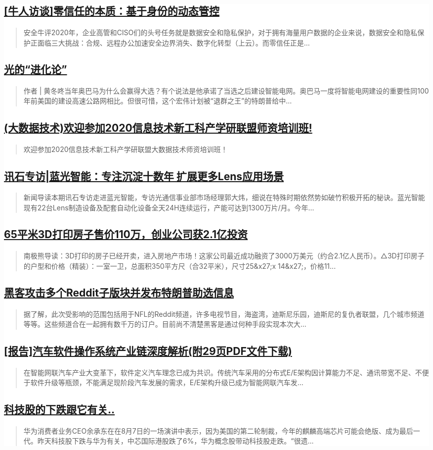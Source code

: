  ## [\[牛人访谈\]零信任的本质：基于身份的动态管控](http://mp.weixin.qq.com/s?src=11&timestamp=1597221005&ver=2517&signature=0SE1toC-kam4MOetRUZ47N9XjNzhezKo5T6QZA5CxMw3Zp9vbdgF4fgIEhYLIklS6Qh6qcA9ORQG8ayz7i1g7NATuiFcPLRVIDTTfTJ-dYU3jE8p5waAUQtZN1j8WuEG&new=1)
 > 安全牛评2020年，企业高管和CISO们的头号任务就是数据安全和隐私保护，对于拥有海量用户数据的企业来说，数据安全和隐私保护正面临三大挑战：合规、远程办公加速安全边界消失、数字化转型（上云）。而零信任正是...
 ## [光的“进化论”](http://mp.weixin.qq.com/s?src=11&timestamp=1597221005&ver=2517&signature=0YxbgAHmnOkKSQltwm7--Pec2crCK*siy2z6g3CzjPJo75W3jMeSQd21TVNrcUqXE0RcxgchfkbGBqtNoctzXsrYIC99Fwzn6koVIe5Lw-sWd7N4UPLHG-MSEg1GeUt8&new=1)
 > 作者 | 黄冬咚当年奥巴马为什么会赢得大选？有个说法是他承诺了当选之后建设智能电网。奥巴马一度将智能电网建设的重要性同100年前美国的建设高速公路网相比。但很可惜，这个宏伟计划被“退群之王”的特朗普给中...
 ## [(大数据技术)欢迎参加2020信息技术新工科产学研联盟师资培训班!](http://mp.weixin.qq.com/s?src=11&timestamp=1597221005&ver=2517&signature=DxCqJVhgNYYNPxuNSEiCSOcny2X-lxykzDNU58bI*KGkADkfo9uzI93WFzrcPUHmwRqECCn51E37wa-0l4SxE6XZiN4WJDF2GcTUh0e55dmkKS-rIcSrFSnQtqAUGK0L&new=1)
 > 欢迎参加2020信息技术新工科产学研联盟大数据技术师资培训班！
 ## [讯石专访|蓝光智能：专注沉淀十数年 扩展更多Lens应用场景](http://mp.weixin.qq.com/s?src=11&timestamp=1597221005&ver=2517&signature=As71xpXYTTqA7evvR-oaxbn9SkRhe*YdVz3L7zptHEZ5OJTspT3tHKcQVqK-0Dp4WK4Jmzht9Xsj0DTJ9V4Qqu5y9DqjIX425pewIrCRZy3*od-ZNVBkejYTJ*-HrUqN&new=1)
 > 新闻导读本期讯石专访走进蓝光智能，专访光通信事业部市场经理郭大炜，细说在特殊时期依然势如破竹积极开拓的秘诀。蓝光智能现有22台Lens制造设备及配套自动化设备全天24H连续运行，产能可达到1300万片/月。今年...
 ## [65平米3D打印房子售价110万，创业公司获2.1亿投资](http://mp.weixin.qq.com/s?src=11&timestamp=1597221005&ver=2517&signature=jgP8dH3V0Wt5oMnp6KuIpXr*Vp-sQKPzypNpX2BwGMKraLIEGLdFMha5YqEKhlOabtXmFh3suGbhHReEh7jIjSYMzUMHTJv04RF*0bInZxxqRArAKG90L6Vc1kuZ5yN6&new=1)
 > 南极熊导读：3D打印的房子已经开卖，进入房地产市场！这家公司最近成功融资了3000万美元（约合2.1亿人民币）。△3D打印房子的户型和价格（精装）：一室一卫，总面积350平方尺（合32平米），尺寸25&x27;x 14&x27;，价格11...
 ## [黑客攻击多个Reddit子版块并发布特朗普助选信息](http://mp.weixin.qq.com/s?src=11&timestamp=1597221005&ver=2517&signature=BDnSLTO-G3hYazkb6EWHSLX-awOoERCLgmYZCV6bjB4Kn9rs97vjGBqldgQBcFzPCLfCZCkIMI8gilRJlLsTQBfNp1H*4cnn8Rh-3O691r1O595MUbVmVZ3pTZ6qfuG1&new=1)
 > 据了解，此次受影响的范围包括用于NFL的Reddit频道，许多电视节目，海盗湾，迪斯尼乐园，迪斯尼的复仇者联盟，几个城市频道等等。这些频道合在一起拥有数千万的订户。目前尚不清楚黑客是通过何种手段实现本次大...
 ## [\[报告\]汽车软件操作系统产业链深度解析(附29页PDF文件下载)](http://mp.weixin.qq.com/s?src=11&timestamp=1597221005&ver=2517&signature=BWWmvdSyjwpEOjJ7VHx0AvKii0VPoeT6pcUOj6puWZnfa1ZedA4-7nz9WiQAem9TQHcBNDboORUqUETnf3erA89MhktH1H0Dp4oRkSkjwXOEYpQT1AXXKDSsmOMOdCC2&new=1)
 > 在智能网联汽车产业大变革下，软件定义汽车理念已成为共识。传统汽车采用的分布式E/E架构因计算能力不足、通讯带宽不足、不便于软件升级等瓶颈，不能满足现阶段汽车发展的需求，E/E架构升级已成为智能网联汽车发...
 ## [科技股的下跌跟它有关..](http://mp.weixin.qq.com/s?src=11&timestamp=1597221005&ver=2517&signature=pqeoN79J27rAoHTZMI4FGfiosWbZtWDb*dDlASpvdncCbnfUMNB2Jv-J17Qdiqm11HMLLFLwmKtXE7tqDPQCmu*GrqLirPaG37kztYvAUaI6aR4fd23it7GN*nFStfP4&new=1)
 > 华为消费者业务CEO余承东在在8月7日的一场演讲中表示，因为美国的第二轮制裁，今年的麒麟高端芯片可能会绝版、成为最后一代。昨天科技股下跌与华为有关，中芯国际港股跌了6%，华为概念股带动科技股走跌。“很遗...
